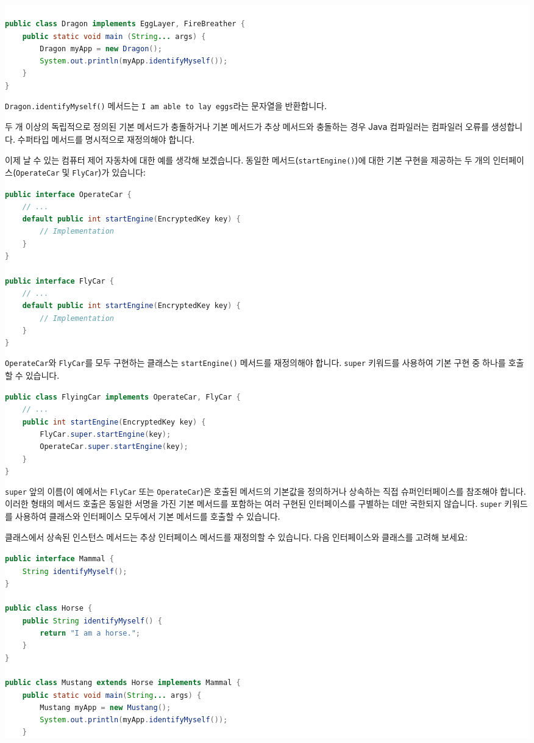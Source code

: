 ```java

public class Dragon implements EggLayer, FireBreather {
    public static void main (String... args) {
        Dragon myApp = new Dragon();
        System.out.println(myApp.identifyMyself());
    }
}
```

`Dragon.identifyMyself()` 메서드는 `I am able to lay eggs`라는 문자열을 반환합니다.

두 개 이상의 독립적으로 정의된 기본 메서드가 충돌하거나 기본 메서드가 추상 메서드와 충돌하는 경우 Java 컴파일러는 컴파일러 오류를 생성합니다. 수퍼타입 메서드를 명시적으로 재정의해야 합니다.

이제 날 수 있는 컴퓨터 제어 자동차에 대한 예를 생각해 보겠습니다. 동일한 메서드(`startEngine()`)에 대한 기본 구현을 제공하는 두 개의 인터페이스(`OperateCar` 및 `FlyCar`)가 있습니다:

```java
public interface OperateCar {
    // ...
    default public int startEngine(EncryptedKey key) {
        // Implementation
    }
}

public interface FlyCar {
    // ...
    default public int startEngine(EncryptedKey key) {
        // Implementation
    }
}
```

`OperateCar`와 `FlyCar`를 모두 구현하는 클래스는 `startEngine()` 메서드를 재정의해야 합니다. `super` 키워드를 사용하여 기본 구현 중 하나를 호출할 수 있습니다.

```java
public class FlyingCar implements OperateCar, FlyCar {
    // ...
    public int startEngine(EncryptedKey key) {
        FlyCar.super.startEngine(key);
        OperateCar.super.startEngine(key);
    }
}
```

`super` 앞의 이름(이 예에서는 `FlyCar` 또는 `OperateCar`)은 호출된 메서드의 기본값을 정의하거나 상속하는 직접 슈퍼인터페이스를 참조해야 합니다. 이러한 형태의 메서드 호출은 동일한 서명을 가진 기본 메서드를 포함하는 여러 구현된 인터페이스를 구별하는 데만 국한되지 않습니다. `super` 키워드를 사용하여 클래스와 인터페이스 모두에서 기본 메서드를 호출할 수 있습니다.

클래스에서 상속된 인스턴스 메서드는 추상 인터페이스 메서드를 재정의할 수 있습니다. 다음 인터페이스와 클래스를 고려해 보세요:

```java
public interface Mammal {
    String identifyMyself();
}

public class Horse {
    public String identifyMyself() {
        return "I am a horse.";
    }
}

public class Mustang extends Horse implements Mammal {
    public static void main(String... args) {
        Mustang myApp = new Mustang();
        System.out.println(myApp.identifyMyself());
    }
```
